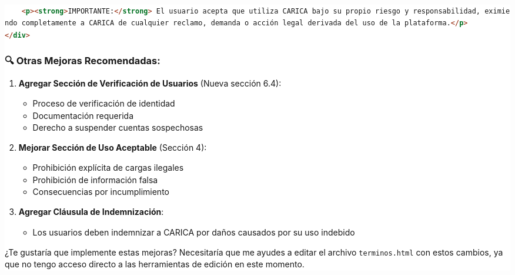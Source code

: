 ```html
    <p><strong>IMPORTANTE:</strong> El usuario acepta que utiliza CARICA bajo su propio riesgo y responsabilidad, eximiendo completamente a CARICA de cualquier reclamo, demanda o acción legal derivada del uso de la plataforma.</p>
</div>
```

### 🔍 **Otras Mejoras Recomendadas:**

1. **Agregar Sección de Verificación de Usuarios** (Nueva sección 6.4):
   - Proceso de verificación de identidad
   - Documentación requerida
   - Derecho a suspender cuentas sospechosas

2. **Mejorar Sección de Uso Aceptable** (Sección 4):
   - Prohibición explícita de cargas ilegales
   - Prohibición de información falsa
   - Consecuencias por incumplimiento

3. **Agregar Cláusula de Indemnización**:
   - Los usuarios deben indemnizar a CARICA por daños causados por su uso indebido

¿Te gustaría que implemente estas mejoras? Necesitaría que me ayudes a editar el archivo `terminos.html` con estos cambios, ya que no tengo acceso directo a las herramientas de edición en este momento. 